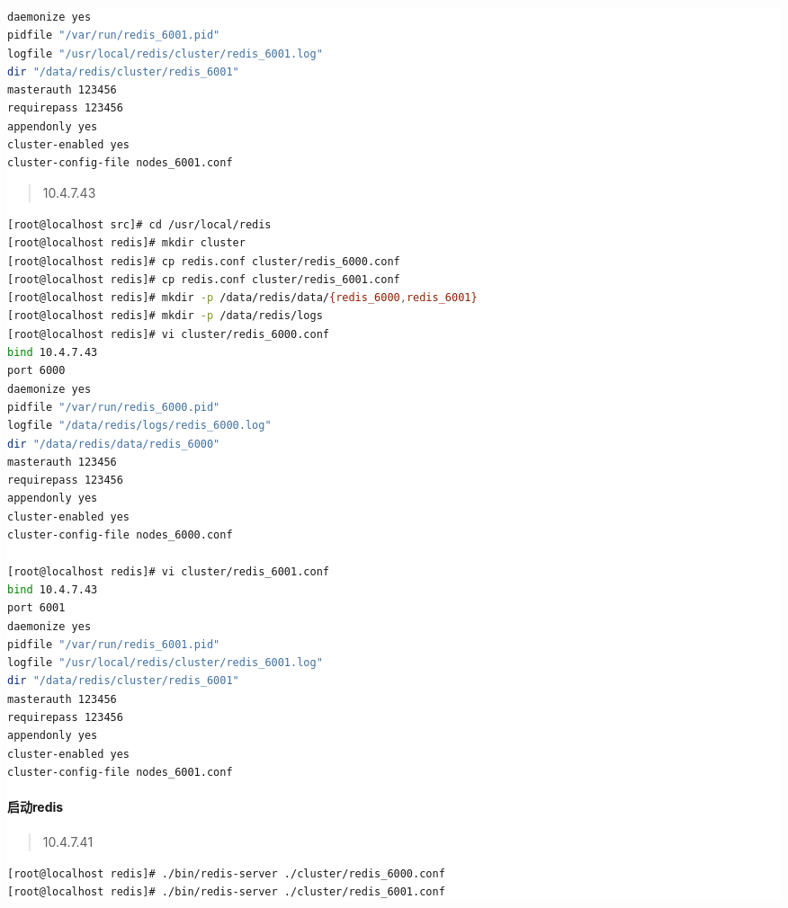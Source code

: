```sh
daemonize yes
pidfile "/var/run/redis_6001.pid"
logfile "/usr/local/redis/cluster/redis_6001.log"
dir "/data/redis/cluster/redis_6001"
masterauth 123456
requirepass 123456
appendonly yes
cluster-enabled yes
cluster-config-file nodes_6001.conf
```

> 10.4.7.43

```sh
[root@localhost src]# cd /usr/local/redis
[root@localhost redis]# mkdir cluster
[root@localhost redis]# cp redis.conf cluster/redis_6000.conf
[root@localhost redis]# cp redis.conf cluster/redis_6001.conf
[root@localhost redis]# mkdir -p /data/redis/data/{redis_6000,redis_6001}
[root@localhost redis]# mkdir -p /data/redis/logs
[root@localhost redis]# vi cluster/redis_6000.conf
bind 10.4.7.43
port 6000
daemonize yes
pidfile "/var/run/redis_6000.pid"
logfile "/data/redis/logs/redis_6000.log"
dir "/data/redis/data/redis_6000"
masterauth 123456
requirepass 123456
appendonly yes
cluster-enabled yes
cluster-config-file nodes_6000.conf

[root@localhost redis]# vi cluster/redis_6001.conf
bind 10.4.7.43
port 6001
daemonize yes
pidfile "/var/run/redis_6001.pid"
logfile "/usr/local/redis/cluster/redis_6001.log"
dir "/data/redis/cluster/redis_6001"
masterauth 123456
requirepass 123456
appendonly yes
cluster-enabled yes
cluster-config-file nodes_6001.conf
```

#### 启动redis

> 10.4.7.41

```sh
[root@localhost redis]# ./bin/redis-server ./cluster/redis_6000.conf
[root@localhost redis]# ./bin/redis-server ./cluster/redis_6001.conf
```
